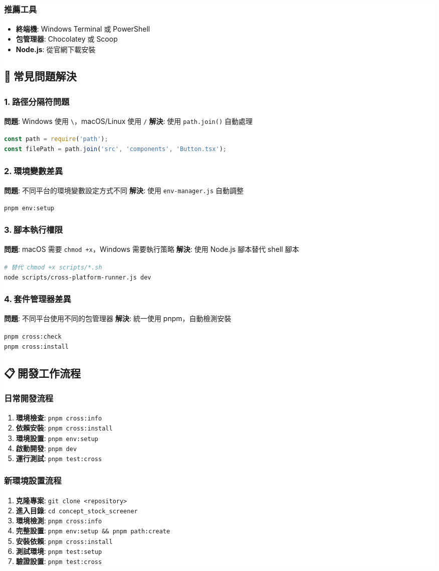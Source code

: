 ### 推薦工具
- **終端機**: Windows Terminal 或 PowerShell
- **包管理器**: Chocolatey 或 Scoop
- **Node.js**: 從官網下載安裝

## 🔧 常見問題解決

### 1. 路徑分隔符問題
**問題**: Windows 使用 `\`，macOS/Linux 使用 `/`
**解決**: 使用 `path.join()` 自動處理

```javascript
const path = require('path');
const filePath = path.join('src', 'components', 'Button.tsx');
```

### 2. 環境變數差異
**問題**: 不同平台的環境變數設定方式不同
**解決**: 使用 `env-manager.js` 自動調整

```bash
pnpm env:setup
```

### 3. 腳本執行權限
**問題**: macOS 需要 `chmod +x`，Windows 需要執行策略
**解決**: 使用 Node.js 腳本替代 shell 腳本

```bash
# 替代 chmod +x scripts/*.sh
node scripts/cross-platform-runner.js dev
```

### 4. 套件管理器差異
**問題**: 不同平台使用不同的包管理器
**解決**: 統一使用 pnpm，自動檢測安裝

```bash
pnpm cross:check
pnpm cross:install
```

## 📋 開發工作流程

### 日常開發流程
1. **環境檢查**: `pnpm cross:info`
2. **依賴安裝**: `pnpm cross:install`
3. **環境設置**: `pnpm env:setup`
4. **啟動開發**: `pnpm dev`
5. **運行測試**: `pnpm test:cross`

### 新環境設置流程
1. **克隆專案**: `git clone <repository>`
2. **進入目錄**: `cd concept_stock_screener`
3. **環境檢測**: `pnpm cross:info`
4. **完整設置**: `pnpm env:setup && pnpm path:create`
5. **安裝依賴**: `pnpm cross:install`
6. **測試環境**: `pnpm test:setup`
7. **驗證設置**: `pnpm test:cross`
